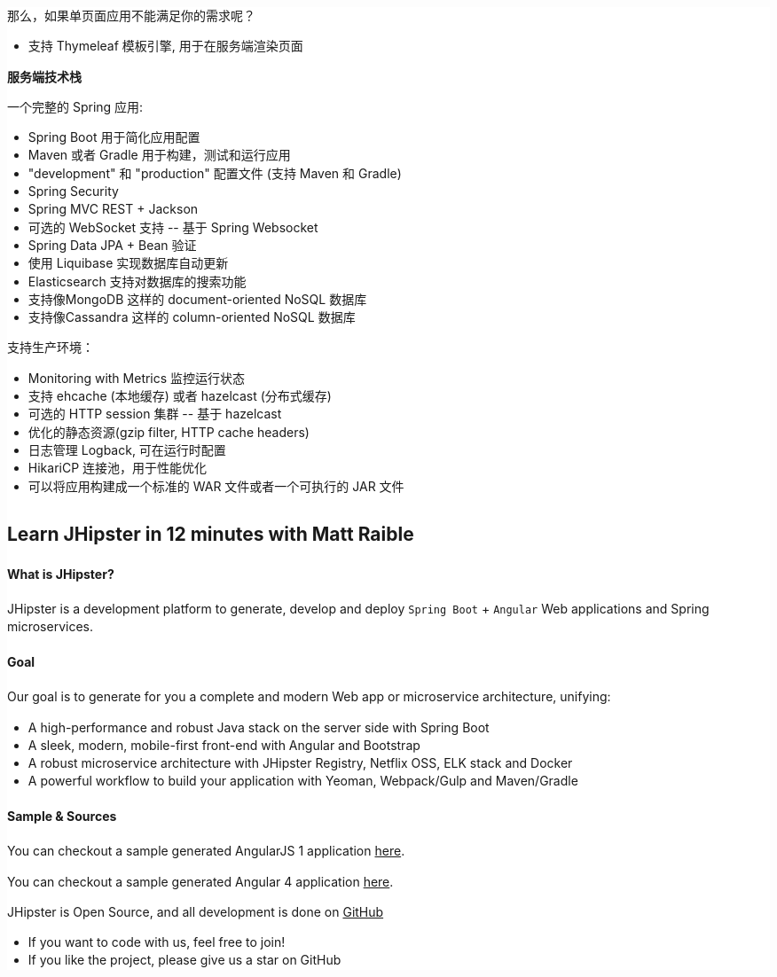 那么，如果单页面应用不能满足你的需求呢？
* 支持 Thymeleaf 模板引擎, 用于在服务端渲染页面

**服务端技术栈**

一个完整的 Spring 应用:
* Spring Boot 用于简化应用配置
* Maven 或者 Gradle 用于构建，测试和运行应用
* "development" 和 "production" 配置文件 (支持 Maven 和 Gradle)
* Spring Security
* Spring MVC REST + Jackson
* 可选的 WebSocket 支持 -- 基于 Spring Websocket
* Spring Data JPA + Bean 验证
* 使用 Liquibase 实现数据库自动更新
* Elasticsearch 支持对数据库的搜索功能
* 支持像MongoDB 这样的 document-oriented NoSQL 数据库
* 支持像Cassandra 这样的 column-oriented NoSQL 数据库

支持生产环境：
* Monitoring with Metrics 监控运行状态
* 支持 ehcache (本地缓存) 或者 hazelcast (分布式缓存)
* 可选的 HTTP session 集群 -- 基于 hazelcast
* 优化的静态资源(gzip filter, HTTP cache headers)
* 日志管理 Logback, 可在运行时配置
* HikariCP 连接池，用于性能优化
* 可以将应用构建成一个标准的 WAR 文件或者一个可执行的 JAR 文件


<span id="minutes12"></span>
## Learn JHipster in 12 minutes with Matt Raible
#### What is JHipster?
JHipster is a development platform to generate, develop and deploy `Spring Boot` + `Angular` Web applications and Spring microservices.

#### Goal
Our goal is to generate for you a complete and modern Web app or microservice architecture, unifying:
* A high-performance and robust Java stack on the server side with Spring Boot
* A sleek, modern, mobile-first front-end with Angular and Bootstrap
* A robust microservice architecture with JHipster Registry, Netflix OSS, ELK stack and Docker
* A powerful workflow to build your application with Yeoman, Webpack/Gulp and Maven/Gradle

#### Sample & Sources
You can checkout a sample generated AngularJS 1 application [here](https://github.com/jhipster/jhipster-sample-app).

You can checkout a sample generated Angular 4 application [here](https://github.com/jhipster/jhipster-sample-app-ng2).

JHipster is Open Source, and all development is done on [GitHub](https://github.com/jhipster/generator-jhipster)
* If you want to code with us, feel free to join!
* If you like the project, please give us a star on GitHub
